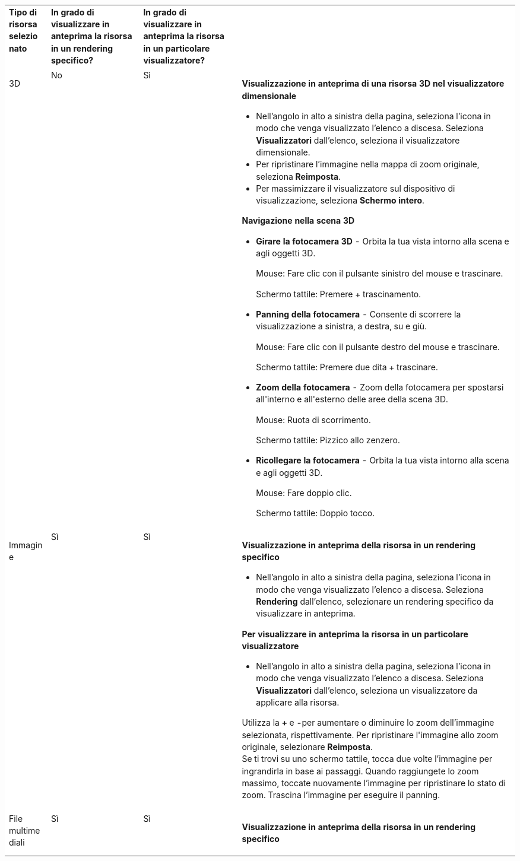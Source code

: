    <table>
    <tbody>
      <tr>
      <td><strong>Tipo di risorsa selezionato</strong><br /> </td>
      <td><strong>In grado di visualizzare in anteprima la risorsa in un rendering specifico?</strong></td>
      <td><strong>In grado di visualizzare in anteprima la risorsa in un particolare visualizzatore?</strong></td>
      </tr>
      <tr>
      <td><p>3D</p> </td>
      <td>No</td>
      <td>Sì</td>
      <td><p><strong>Visualizzazione in anteprima di una risorsa 3D nel visualizzatore dimensionale</strong></p>
      <ul>
      <li>Nell’angolo in alto a sinistra della pagina, seleziona l’icona in modo che venga visualizzato l’elenco a discesa. Seleziona <strong>Visualizzatori</strong> dall’elenco, seleziona il visualizzatore dimensionale.</li>
      <li>Per ripristinare l’immagine nella mappa di zoom originale, seleziona <strong>Reimposta</strong>.</li>
      <li>Per massimizzare il visualizzatore sul dispositivo di visualizzazione, seleziona <strong>Schermo intero</strong>.</li>
      </ul>
      <p><strong>Navigazione nella scena 3D</strong></p>
      <ul>
      <li><p><strong>Girare la fotocamera 3D</strong> - Orbita la tua vista intorno alla scena e agli oggetti 3D.</p> Mouse: Fare clic con il pulsante sinistro del mouse e trascinare.</p> Schermo tattile: Premere + trascinamento.</p></li>
      <li><p><strong>Panning della fotocamera</strong> - Consente di scorrere la visualizzazione a sinistra, a destra, su e giù.</p> Mouse: Fare clic con il pulsante destro del mouse e trascinare.</p> Schermo tattile: Premere due dita + trascinare.</p></li>
      <li><p><strong>Zoom della fotocamera</strong> - Zoom della fotocamera per spostarsi all'interno e all'esterno delle aree della scena 3D.</p> Mouse: Ruota di scorrimento.</p> Schermo tattile: Pizzico allo zenzero.</p></li>
      <li><p><strong>Ricollegare la fotocamera</strong> - Orbita la tua vista intorno alla scena e agli oggetti 3D.</p> Mouse: Fare doppio clic.</p> Schermo tattile: Doppio tocco.</li></ul></td>
      </tr>
      <tr>
      <td><p>Immagine</p> </td>
      <td>Sì</td>
      <td>Sì</td>
      <td><p><strong>Visualizzazione in anteprima della risorsa in un rendering specifico</strong></p>
        <ul>
        <li>Nell’angolo in alto a sinistra della pagina, seleziona l’icona in modo che venga visualizzato l’elenco a discesa. Seleziona <strong>Rendering</strong> dall’elenco, selezionare un rendering specifico da visualizzare in anteprima.</li>
        </ul> <p><strong>Per visualizzare in anteprima la risorsa in un particolare visualizzatore</strong></p>
        <ul>
        <li>Nell’angolo in alto a sinistra della pagina, seleziona l’icona in modo che venga visualizzato l’elenco a discesa. Seleziona <strong>Visualizzatori</strong> dall’elenco, seleziona un visualizzatore da applicare alla risorsa.</li>
        </ul><p>Utilizza la <strong>+</strong> e <strong>-</strong>per aumentare o diminuire lo zoom dell’immagine selezionata, rispettivamente. Per ripristinare l'immagine allo zoom originale, selezionare <strong>Reimposta</strong>.<br>Se ti trovi su uno schermo tattile, tocca due volte l’immagine per ingrandirla in base ai passaggi. Quando raggiungete lo zoom massimo, toccate nuovamente l’immagine per ripristinare lo stato di zoom. Trascina l’immagine per eseguire il panning.</p> </td>
      </tr>
      <tr>
      <td>File multimediali</td>
      <td>Sì</td>
      <td>Sì</td>
      <td><p><strong>Visualizzazione in anteprima della risorsa in un rendering specifico</strong></p>
